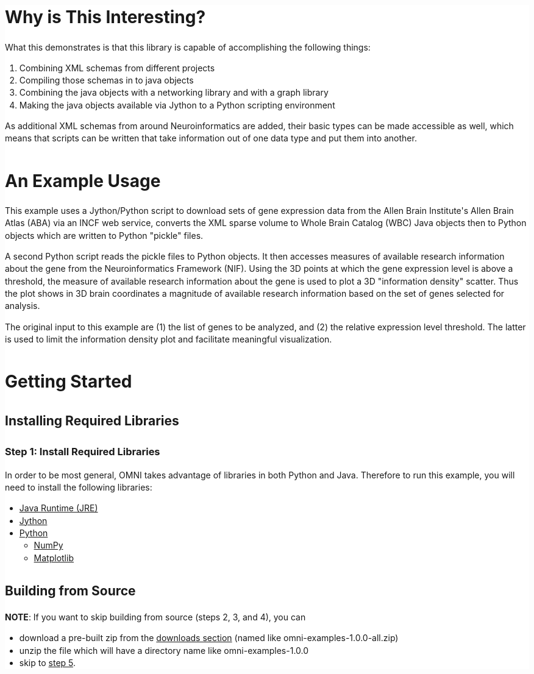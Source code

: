 

# Why is This Interesting? #

What this demonstrates is that this library is capable of accomplishing the following things:

  1. Combining XML schemas from different projects
  1. Compiling those schemas in to java objects
  1. Combining the java objects with a networking library and with a graph library
  1. Making the java objects available via Jython to a Python scripting environment

As additional XML schemas from around Neuroinformatics are added, their basic types can be made accessible as well, which means that scripts can be written that take information out of one data type and put them into another.

# An Example Usage #

This example uses a Jython/Python script to download sets of gene expression data from the Allen Brain Institute's Allen Brain Atlas (ABA) via an INCF web service, converts the XML sparse volume to Whole Brain Catalog (WBC) Java objects then to Python objects which are written to Python "pickle" files.

A second Python script reads the pickle files to Python objects. It then accesses measures of available research information about the gene from the Neuroinformatics Framework (NIF). Using the 3D points at which the gene expression level is above a threshold, the measure of available research information about the gene is used to plot a 3D "information density" scatter. Thus the plot shows in 3D brain coordinates a magnitude of available research information based on the set of genes selected for analysis.

The original input to this example are (1) the list of genes to be analyzed, and (2) the relative expression level threshold. The latter is used to limit the information density plot and facilitate meaningful visualization.

# Getting Started #

## Installing Required Libraries ##

### Step 1: Install Required Libraries ###

In order to be most general, OMNI takes advantage of libraries in both Python and Java.  Therefore to run this example, you will need to install the following libraries:

  * [Java Runtime (JRE)](http://www.oracle.com/technetwork/java/javase/downloads/index.html)
  * [Jython](http://jython.org)
  * [Python](http://python.org)
    * [NumPy](http://numpy.scipy.org/)
    * [Matplotlib](http://matplotlib.sourceforge.net/)

## Building from Source ##

**NOTE**: If you want to skip building from source (steps 2, 3, and 4), you can
  * download a pre-built zip from the [downloads section](http://code.google.com/p/incf-omni/downloads/list) (named like omni-examples-1.0.0-all.zip)
  * unzip the file which will have a directory name like omni-examples-1.0.0
  * skip to [step 5](GettingStartedInformationDensityPlot#Running_this_Example.md).
